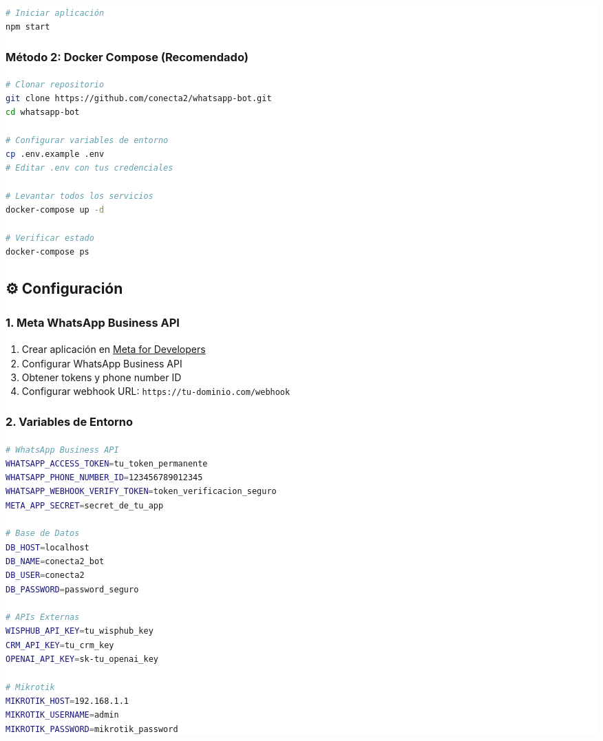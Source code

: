 ```bash
# Iniciar aplicación
npm start
```

### Método 2: Docker Compose (Recomendado)

```bash
# Clonar repositorio
git clone https://github.com/conecta2/whatsapp-bot.git
cd whatsapp-bot

# Configurar variables de entorno
cp .env.example .env
# Editar .env con tus credenciales

# Levantar todos los servicios
docker-compose up -d

# Verificar estado
docker-compose ps
```

## ⚙️ Configuración

### 1. Meta WhatsApp Business API

1. Crear aplicación en [Meta for Developers](https://developers.facebook.com/)
2. Configurar WhatsApp Business API
3. Obtener tokens y phone number ID
4. Configurar webhook URL: `https://tu-dominio.com/webhook`

### 2. Variables de Entorno

```bash
# WhatsApp Business API
WHATSAPP_ACCESS_TOKEN=tu_token_permanente
WHATSAPP_PHONE_NUMBER_ID=123456789012345
WHATSAPP_WEBHOOK_VERIFY_TOKEN=token_verificacion_seguro
META_APP_SECRET=secret_de_tu_app

# Base de Datos
DB_HOST=localhost
DB_NAME=conecta2_bot
DB_USER=conecta2
DB_PASSWORD=password_seguro

# APIs Externas
WISPHUB_API_KEY=tu_wisphub_key
CRM_API_KEY=tu_crm_key
OPENAI_API_KEY=sk-tu_openai_key

# Mikrotik
MIKROTIK_HOST=192.168.1.1
MIKROTIK_USERNAME=admin
MIKROTIK_PASSWORD=mikrotik_password
```
